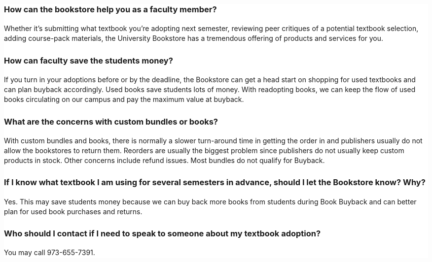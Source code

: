 ### How can the bookstore help you as a faculty member?

Whether it’s submitting what textbook you’re adopting next semester, reviewing peer critiques of a potential textbook selection, adding course-pack materials, the University Bookstore has a tremendous offering of products and services for you.

### How can faculty save the students money?

If you turn in your adoptions before or by the deadline, the Bookstore can get a head start on shopping for used textbooks and can plan buyback accordingly. Used books save students lots of money. With readopting books, we can keep the flow of used books circulating on our campus and pay the maximum value at buyback.

### What are the concerns with custom bundles or books?

With custom bundles and books, there is normally a slower turn-around time in getting the order in and publishers usually do not allow the bookstores to return them. Reorders are usually the biggest problem since publishers do not usually keep custom products in stock. Other concerns include refund issues. Most bundles do not qualify for Buyback.

### If I know what textbook I am using for several semesters in advance, should I let the Bookstore know? Why?

Yes. This may save students money because we can buy back more books from students during Book Buyback and can better plan for used book purchases and returns.

### Who should I contact if I need to speak to someone about my textbook adoption?

You may call 973-655-7391.